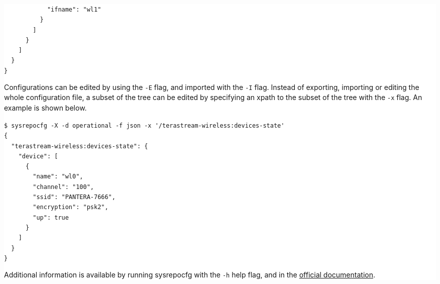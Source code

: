 ```
            "ifname": "wl1"
          }
        ]
      }
    ]
  }
}
```


Configurations can be edited by using the `-E` flag, and imported with the `-I` flag. Instead of exporting, importing or editing the whole configuration file, a subset of the tree can be edited by specifying an xpath to the subset of the tree with the `-x` flag. An example is shown below.

```
$ sysrepocfg -X -d operational -f json -x '/terastream-wireless:devices-state'
{
  "terastream-wireless:devices-state": {
    "device": [
      {
        "name": "wl0",
        "channel": "100",
        "ssid": "PANTERA-7666",
        "encryption": "psk2",
        "up": true
      }
    ]
  }
}
```


Additional information is available by running sysrepocfg with the `-h` help flag, and in the [official documentation](https://netopeer.liberouter.org/doc/sysrepo/master/sysrepocfg.html).
